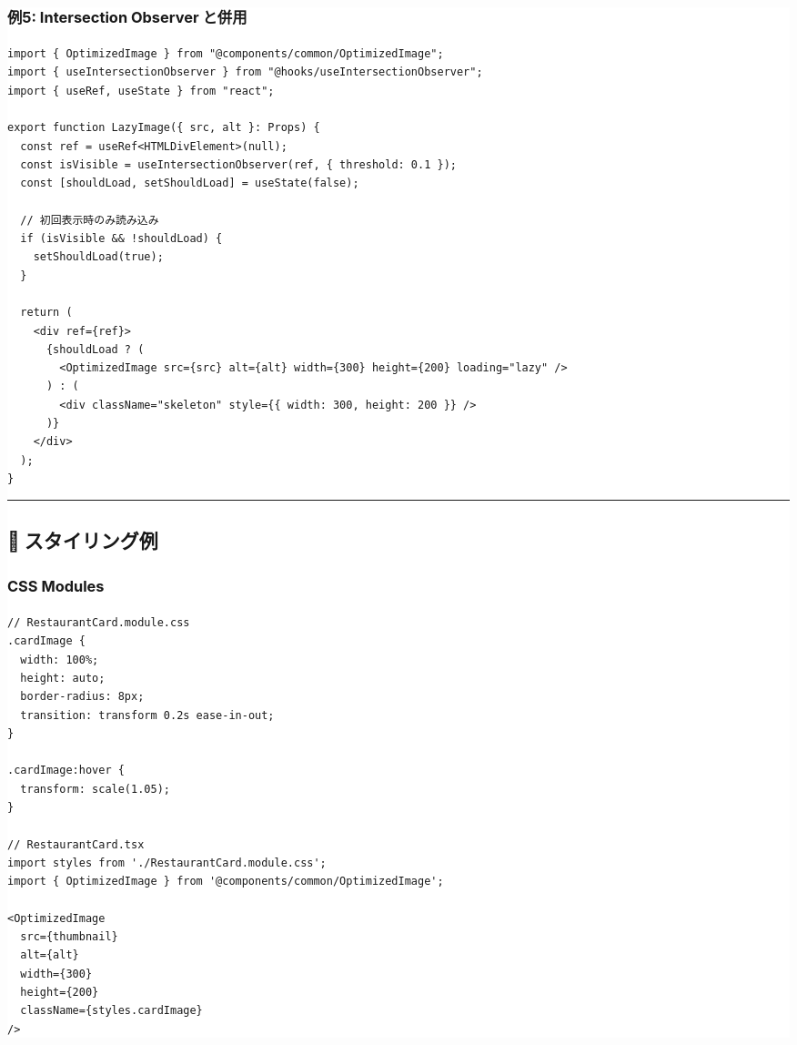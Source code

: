 ### 例5: Intersection Observer と併用

```tsx
import { OptimizedImage } from "@components/common/OptimizedImage";
import { useIntersectionObserver } from "@hooks/useIntersectionObserver";
import { useRef, useState } from "react";

export function LazyImage({ src, alt }: Props) {
  const ref = useRef<HTMLDivElement>(null);
  const isVisible = useIntersectionObserver(ref, { threshold: 0.1 });
  const [shouldLoad, setShouldLoad] = useState(false);

  // 初回表示時のみ読み込み
  if (isVisible && !shouldLoad) {
    setShouldLoad(true);
  }

  return (
    <div ref={ref}>
      {shouldLoad ? (
        <OptimizedImage src={src} alt={alt} width={300} height={200} loading="lazy" />
      ) : (
        <div className="skeleton" style={{ width: 300, height: 200 }} />
      )}
    </div>
  );
}
```

---

## 🎨 スタイリング例

### CSS Modules

```tsx
// RestaurantCard.module.css
.cardImage {
  width: 100%;
  height: auto;
  border-radius: 8px;
  transition: transform 0.2s ease-in-out;
}

.cardImage:hover {
  transform: scale(1.05);
}

// RestaurantCard.tsx
import styles from './RestaurantCard.module.css';
import { OptimizedImage } from '@components/common/OptimizedImage';

<OptimizedImage
  src={thumbnail}
  alt={alt}
  width={300}
  height={200}
  className={styles.cardImage}
/>
```
